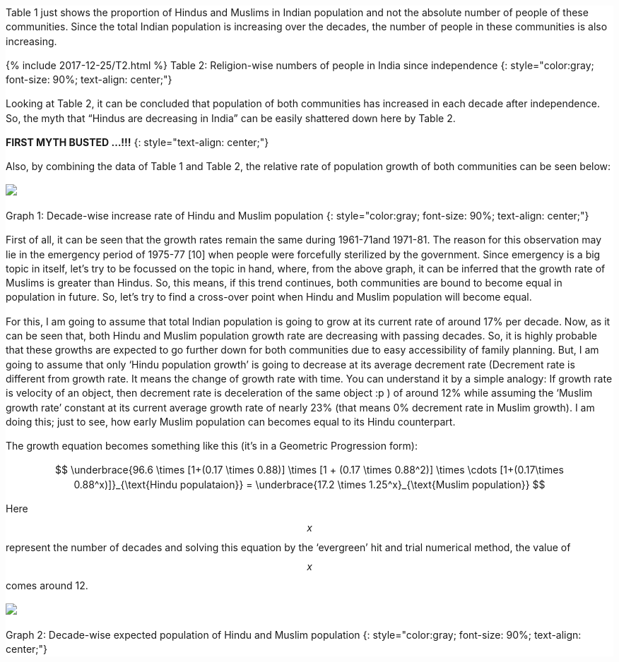 Table 1 just shows the proportion of Hindus and Muslims in Indian population and not the absolute number of people of these communities. Since the total Indian population is increasing over the decades, the number of people in these communities is also increasing.

{% include 2017-12-25/T2.html %}
Table 2: Religion-wise numbers of people in India since independence 
{: style="color:gray; font-size: 90%; text-align: center;"}

Looking at Table 2, it can be concluded that population of both communities has increased in each decade after independence. So, the myth that “Hindus are decreasing in India” can be easily shattered down here by Table 2.

<strong>FIRST MYTH BUSTED …!!!</strong>
{: style="text-align: center;"}

Also, by combining the data of Table 1 and Table 2, the relative rate of population growth of both communities can be seen below:

![](\assets\2017-12-25-G1.png)

Graph 1: Decade-wise increase rate of Hindu and Muslim population
{: style="color:gray; font-size: 90%; text-align: center;"}

First of all, it can be seen that the growth rates remain the same during 1961-71and 1971-81. The reason for this observation may lie in the emergency period of 1975-77 [10] when people were forcefully sterilized by the government. Since emergency is a big topic in itself, let’s try to be focussed on the topic in hand, where, from the above graph, it can be inferred that the growth rate of Muslims is greater than Hindus. So, this means, if this trend continues, both communities are bound to become equal in population in future. So, let’s try to find a cross-over point when Hindu and Muslim population will become equal.

For this, I am going to assume that total Indian population is going to grow at its current rate of around 17% per decade. Now, as it can be seen that, both Hindu and Muslim population growth rate are decreasing with passing decades. So, it is highly probable that these growths are expected to go further down for both communities due to easy accessibility of family planning. But, I am going to assume that only ‘Hindu population growth’ is going to decrease at its average decrement rate (Decrement rate is different from growth rate. It means the change of growth rate with time. You can understand it by a simple analogy: If growth rate is velocity of an object, then decrement rate is deceleration of the same object :p ) of around 12% while assuming the ‘Muslim growth rate’ constant at its current average growth rate of nearly 23% (that means 0% decrement rate in Muslim growth). I am doing this; just to see, how early Muslim population can becomes equal to its Hindu counterpart.

The growth equation becomes something like this (it’s in a Geometric Progression form):

$$
\underbrace{96.6 \times [1+(0.17 \times 0.88)] \times [1 + (0.17 \times 0.88^2)] \times \cdots [1+(0.17\times 0.88^x)]}_{\text{Hindu populataion}} = \underbrace{17.2 \times 1.25^x}_{\text{Muslim population}}
$$

Here $$x$$ represent the number of decades and solving this equation by the ‘evergreen’ hit and trial numerical method, the value of $$x$$ comes around 12. 

![](\assets\2017-12-25-G2.png)

Graph 2: Decade-wise expected population of Hindu and Muslim population 
{: style="color:gray; font-size: 90%; text-align: center;"}
